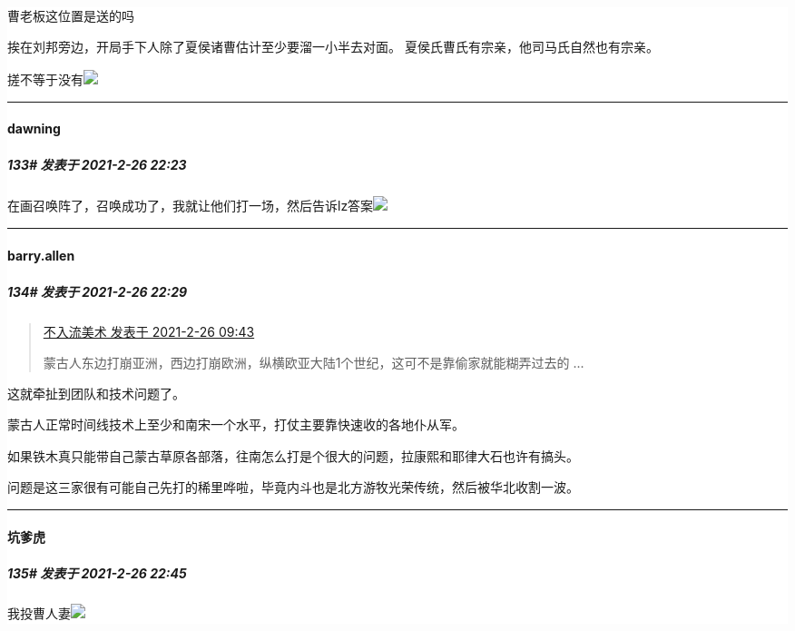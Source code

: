 曹老板这位置是送的吗

挨在刘邦旁边，开局手下人除了夏侯诸曹估计至少要溜一小半去对面。</blockquote>
夏侯氏曹氏有宗亲，他司马氏自然也有宗亲。


搓不等于没有<img src="https://static.saraba1st.com/image/smiley/face2017/053.png" referrerpolicy="no-referrer">







*****

####  dawning  
##### 133#       发表于 2021-2-26 22:23




在画召唤阵了，召唤成功了，我就让他们打一场，然后告诉lz答案<img src="https://static.saraba1st.com/image/smiley/face2017/066.png" referrerpolicy="no-referrer">







*****

####  barry.allen  
##### 134#       发表于 2021-2-26 22:29



<blockquote><a href="httphttps://bbs.saraba1st.com/2b/forum.php?mod=redirect&amp;goto=findpost&amp;pid=50444279&amp;ptid=1989825" target="_blank">不入流美术 发表于 2021-2-26 09:43</a>

蒙古人东边打崩亚洲，西边打崩欧洲，纵横欧亚大陆1个世纪，这可不是靠偷家就能糊弄过去的 ...</blockquote>
这就牵扯到团队和技术问题了。


蒙古人正常时间线技术上至少和南宋一个水平，打仗主要靠快速收的各地仆从军。


如果铁木真只能带自己蒙古草原各部落，往南怎么打是个很大的问题，拉康熙和耶律大石也许有搞头。


问题是这三家很有可能自己先打的稀里哗啦，毕竟内斗也是北方游牧光荣传统，然后被华北收割一波。







*****

####  坑爹虎  
##### 135#       发表于 2021-2-26 22:45




我投曹人妻<img src="https://static.saraba1st.com/image/smiley/face2017/067.png" referrerpolicy="no-referrer">
